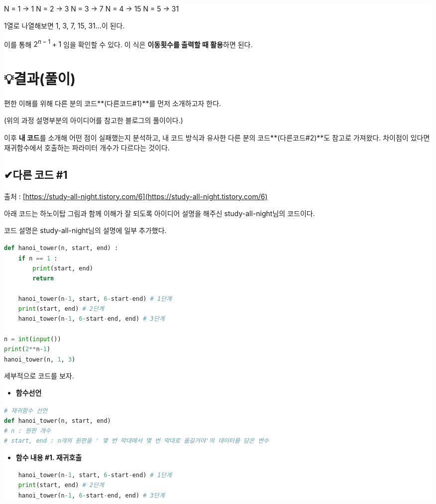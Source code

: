 N = 1 → 1 
N = 2 → 3 
N = 3 → 7
N = 4 → 15
N = 5 → 31

1열로 나열해보면 1, 3, 7, 15, 31…이 된다.

이를 통해 $2^{n-1}+1$ 임을 확인할 수 있다. 이 식은 **이동횟수를 출력할 때 활용**하면 된다.

# 💡결과(풀이)

편한 이해를 위해 다른 분의 코드**(다른코드#1)**를 먼저 소개하고자 한다. 

(위의 과정 설명부분의 아이디어를 참고한 블로그의 풀이이다.)

이후 **내 코드**를 소개해 어떤 점이 실패했는지 분석하고, 내 코드 방식과 유사한 다른 분의 코드**(다른코드#2)**도 참고로 가져왔다. 차이점이 있다면 재귀함수에서 호출하는 파라미터 개수가 다르다는 것이다.

## ✔다른 코드 #1

출처 : [https://study-all-night.tistory.com/6](https://study-all-night.tistory.com/6) 

아래 코드는 하노이탑 그림과 함께 이해가 잘 되도록 아이디어 설명을 해주신 study-all-night님의 코드이다.

코드 설명은 study-all-night님의 설명에 일부 추가했다.

```python
def hanoi_tower(n, start, end) :
    if n == 1 :
        print(start, end)
        return
       
    hanoi_tower(n-1, start, 6-start-end) # 1단계
    print(start, end) # 2단계
    hanoi_tower(n-1, 6-start-end, end) # 3단계
    
n = int(input())
print(2**n-1)
hanoi_tower(n, 1, 3)
```

세부적으로 코드를 보자.

- **함수선언**

```python
# 재귀함수 선언
def hanoi_tower(n, start, end)
# n : 원판 개수
# start, end : n개의 원판을 ' 몇 번 막대에서 몇 번 막대로 옮길거야'의 데이터를 담은 변수
```

- **함수 내용 #1. 재귀호출**

```python
    hanoi_tower(n-1, start, 6-start-end) # 1단계
    print(start, end) # 2단계
    hanoi_tower(n-1, 6-start-end, end) # 3단계
```
